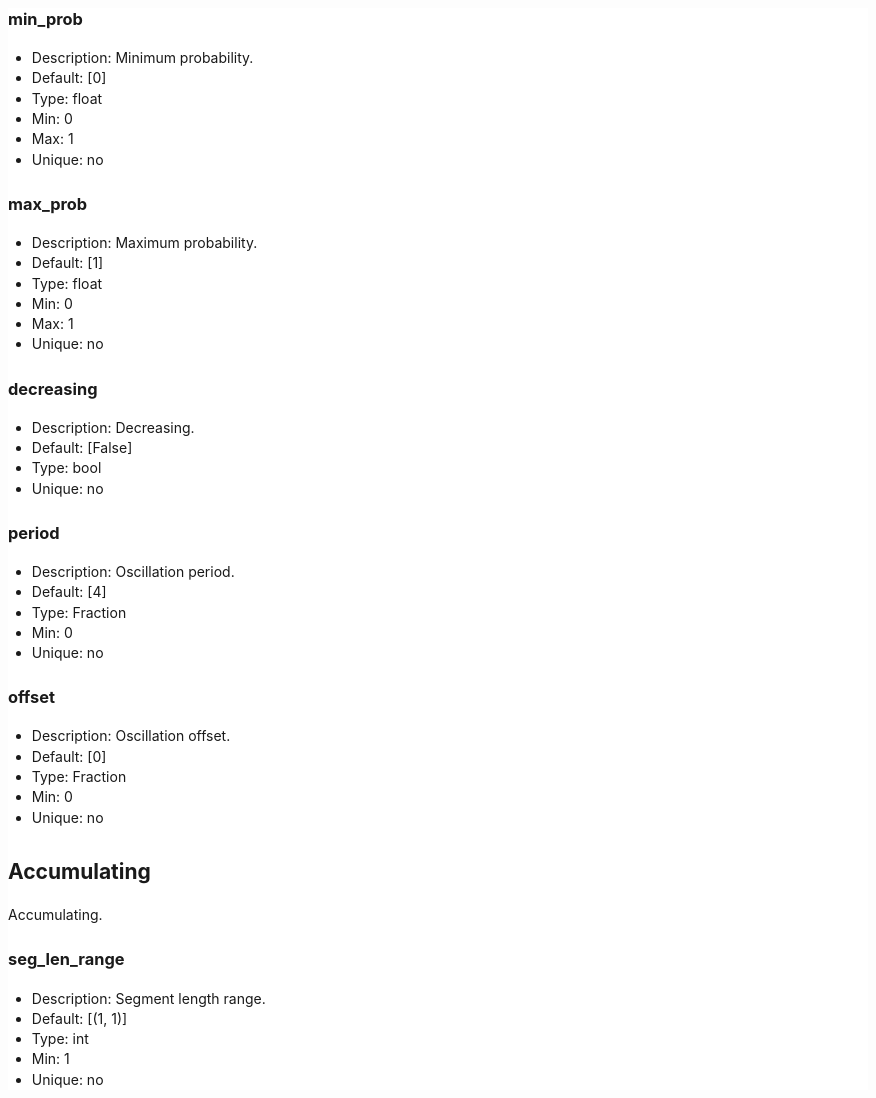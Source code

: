 ### min_prob

- Description: Minimum probability.
- Default: [0]
- Type: float
- Min: 0
- Max: 1
- Unique: no

### max_prob

- Description: Maximum probability.
- Default: [1]
- Type: float
- Min: 0
- Max: 1
- Unique: no

### decreasing

- Description: Decreasing.
- Default: [False]
- Type: bool
- Unique: no

### period

- Description: Oscillation period.
- Default: [4]
- Type: Fraction
- Min: 0
- Unique: no

### offset

- Description: Oscillation offset.
- Default: [0]
- Type: Fraction
- Min: 0
- Unique: no


## Accumulating

Accumulating.

### seg_len_range

- Description: Segment length range.
- Default: [(1, 1)]
- Type: int
- Min: 1
- Unique: no
